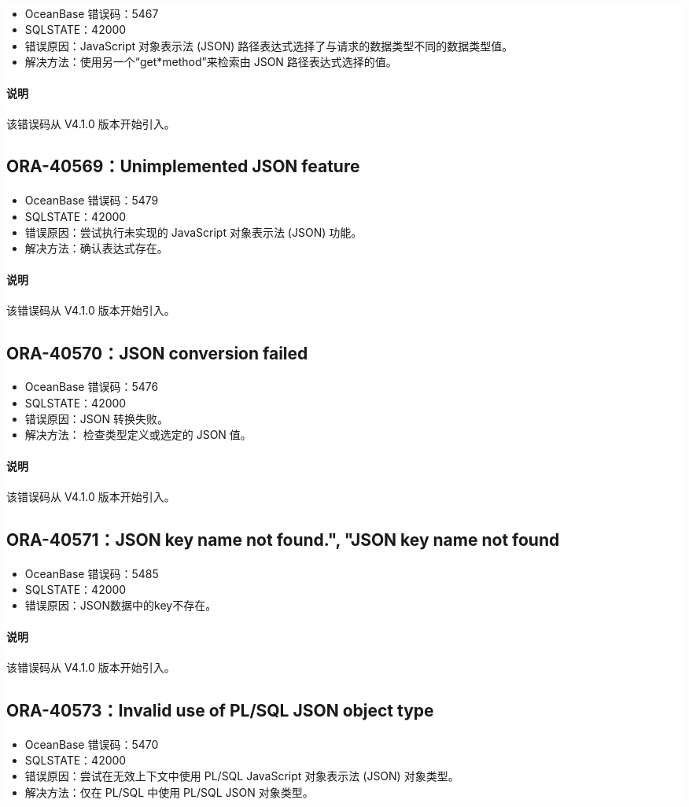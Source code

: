 * OceanBase 错误码：5467
* SQLSTATE：42000
* 错误原因：JavaScript 对象表示法 (JSON) 路径表达式选择了与请求的数据类型不同的数据类型值。
* 解决方法：使用另一个“get*method”来检索由 JSON 路径表达式选择的值。

<main id="notice" type='explain'>
  <h4>说明</h4>
  <p>该错误码从 V4.1.0 版本开始引入。</p>
</main>

## ORA-40569：Unimplemented JSON feature

* OceanBase 错误码：5479
* SQLSTATE：42000
* 错误原因：尝试执行未实现的 JavaScript 对象表示法 (JSON) 功能。
* 解决方法：确认表达式存在。

<main id="notice" type='explain'>
  <h4>说明</h4>
  <p>该错误码从 V4.1.0 版本开始引入。</p>
</main>

## ORA-40570：JSON conversion failed

* OceanBase 错误码：5476
* SQLSTATE：42000
* 错误原因：JSON 转换失败。
* 解决方法： 检查类型定义或选定的 JSON 值。

<main id="notice" type='explain'>
  <h4>说明</h4>
  <p>该错误码从 V4.1.0 版本开始引入。</p>
</main>

## ORA-40571：JSON key name not found.", "JSON key name not found

* OceanBase 错误码：5485
* SQLSTATE：42000
* 错误原因：JSON数据中的key不存在。

<main id="notice" type='explain'>
  <h4>说明</h4>
  <p>该错误码从 V4.1.0 版本开始引入。</p>
</main>

## ORA-40573：Invalid use of PL/SQL JSON object type

* OceanBase 错误码：5470
* SQLSTATE：42000
* 错误原因：尝试在无效上下文中使用 PL/SQL JavaScript 对象表示法 (JSON) 对象类型。
* 解决方法：仅在 PL/SQL 中使用 PL/SQL JSON 对象类型。
